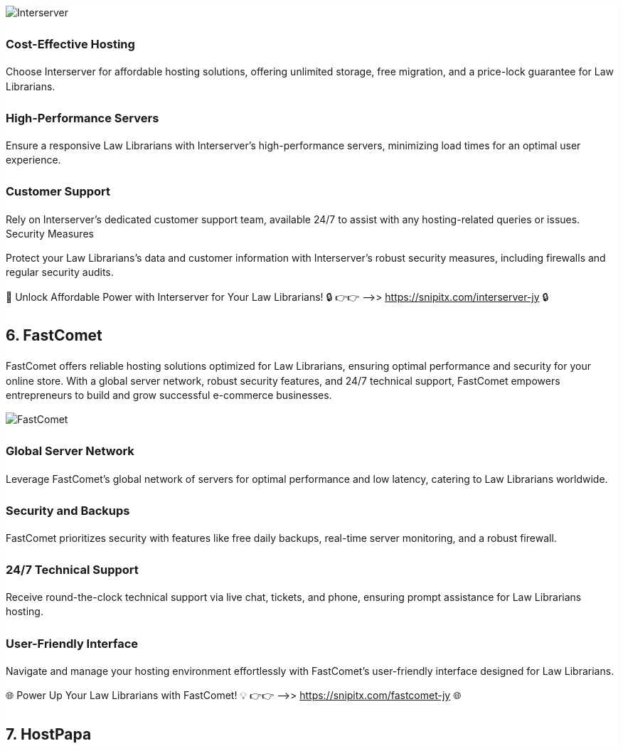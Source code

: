 ![Interserver](https://i.imgur.com/OM5dOEW.jpeg "Interserver Hosting")

### Cost-Effective Hosting
Choose Interserver for affordable hosting solutions, offering unlimited storage, free migration, and a price-lock guarantee for Law Librarians.

### High-Performance Servers
Ensure a responsive Law Librarians with Interserver’s high-performance servers, minimizing load times for an optimal user experience.

### Customer Support
Rely on Interserver’s dedicated customer support team, available 24/7 to assist with any hosting-related queries or issues.
Security Measures

Protect your Law Librarians’s data and customer information with Interserver’s robust security measures, including firewalls and regular security audits.

💸 Unlock Affordable Power with Interserver for Your Law Librarians! 🔒
👉👉 -->> https://snipitx.com/interserver-jy 🔒

## 6. FastComet

FastComet offers reliable hosting solutions optimized for Law Librarians, ensuring optimal performance and security for your online store. With a global server network, robust security features, and 24/7 technical support, FastComet empowers entrepreneurs to build and grow successful e-commerce businesses.

![FastComet](https://i.imgur.com/7qgXuWp.png "FastComet Hosting")

### Global Server Network
Leverage FastComet’s global network of servers for optimal performance and low latency, catering to Law Librarians worldwide.

### Security and Backups
FastComet prioritizes security with features like free daily backups, real-time server monitoring, and a robust firewall.

### 24/7 Technical Support
Receive round-the-clock technical support via live chat, tickets, and phone, ensuring prompt assistance for Law Librarians hosting.

### User-Friendly Interface
Navigate and manage your hosting environment effortlessly with FastComet’s user-friendly interface designed for Law Librarians.

🌐 Power Up Your Law Librarians with FastComet! 💡
👉👉 -->> https://snipitx.com/fastcomet-jy 🌐

## 7. HostPapa
